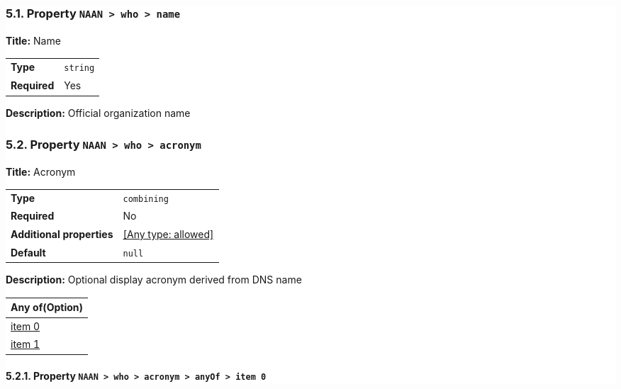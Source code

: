 






### <a name="who_name"></a>5.1. Property `NAAN > who > name`




**Title:** Name

|              |          |
| ------------ | -------- |
| **Type**     | `string` |
| **Required** | Yes      |


**Description:** Official organization name











### <a name="who_acronym"></a>5.2. Property `NAAN > who > acronym`




**Title:** Acronym

|                           |                                                                           |
| ------------------------- | ------------------------------------------------------------------------- |
| **Type**                  | `combining`                                                               |
| **Required**              | No                                                                        |
| **Additional properties** | [[Any type: allowed]](# "Additional Properties of any type are allowed.") |
| **Default**               | `null`                                                                    |


**Description:** Optional display acronym derived from DNS name




| Any of(Option)                  |
| ------------------------------- |
| [item 0](#who_acronym_anyOf_i0) |
| [item 1](#who_acronym_anyOf_i1) |


#### <a name="who_acronym_anyOf_i0"></a>5.2.1. Property `NAAN > who > acronym > anyOf > item 0`
